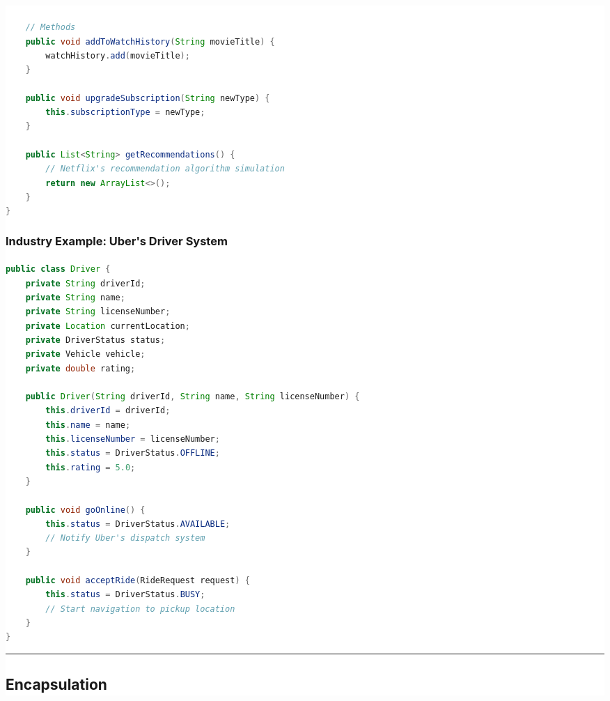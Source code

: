 ```java
    
    // Methods
    public void addToWatchHistory(String movieTitle) {
        watchHistory.add(movieTitle);
    }
    
    public void upgradeSubscription(String newType) {
        this.subscriptionType = newType;
    }
    
    public List<String> getRecommendations() {
        // Netflix's recommendation algorithm simulation
        return new ArrayList<>();
    }
}
```

### Industry Example: Uber's Driver System

```java
public class Driver {
    private String driverId;
    private String name;
    private String licenseNumber;
    private Location currentLocation;
    private DriverStatus status;
    private Vehicle vehicle;
    private double rating;
    
    public Driver(String driverId, String name, String licenseNumber) {
        this.driverId = driverId;
        this.name = name;
        this.licenseNumber = licenseNumber;
        this.status = DriverStatus.OFFLINE;
        this.rating = 5.0;
    }
    
    public void goOnline() {
        this.status = DriverStatus.AVAILABLE;
        // Notify Uber's dispatch system
    }
    
    public void acceptRide(RideRequest request) {
        this.status = DriverStatus.BUSY;
        // Start navigation to pickup location
    }
}
```

---

## Encapsulation
